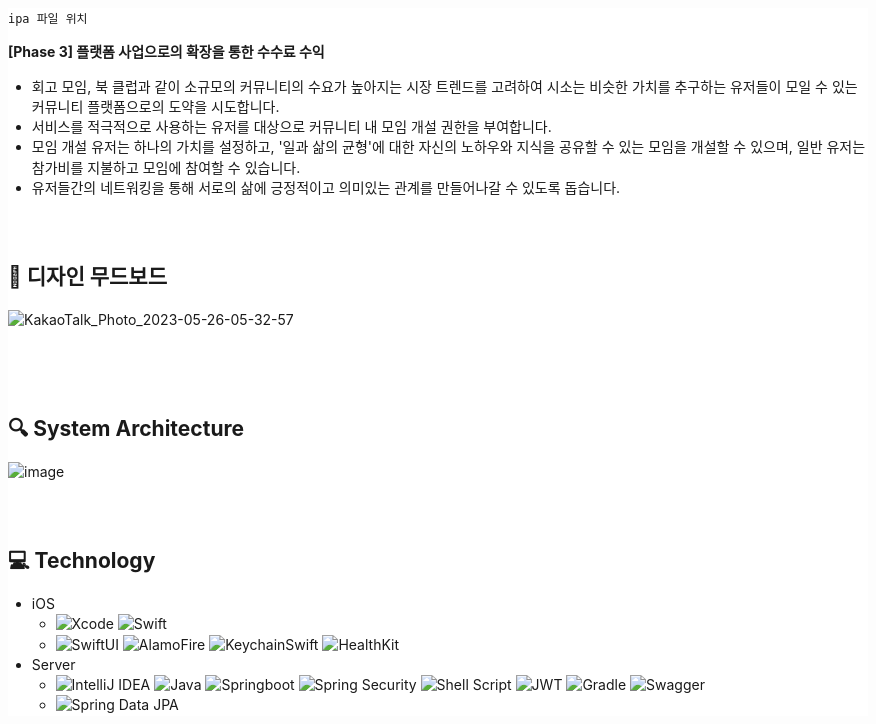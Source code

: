 ```ipa 파일 위치```
 
**[Phase 3] 플랫폼 사업으로의 확장을 통한 수수료 수익**
- 회고 모임, 북 클럽과 같이 소규모의 커뮤니티의 수요가 높아지는 시장 트렌드를 고려하여 시소는 비슷한 가치를 추구하는 유저들이 모일 수 있는 커뮤니티 플랫폼으로의 도약을 시도합니다.
- 서비스를 적극적으로 사용하는 유저를 대상으로 커뮤니티 내 모임 개설 권한을 부여합니다.
- 모임 개설 유저는 하나의 가치를 설정하고, '일과 삶의 균형'에 대한 자신의 노하우와 지식을 공유할 수 있는 모임을 개설할 수 있으며, 일반 유저는 참가비를 지불하고 모임에 참여할 수 있습니다.
- 유저들간의 네트워킹을 통해 서로의 삶에 긍정적이고 의미있는 관계를 만들어나갈 수 있도록 돕습니다.

<br>

## 🎨 디자인 무드보드

![KakaoTalk_Photo_2023-05-26-05-32-57](https://github.com/8attery/.github/assets/39361807/4c886abb-3555-466b-9f7e-4f9909123504)


<br>
<br>




## 🔍 System Architecture

![image](https://github.com/8attery/.github/assets/39361807/e0c97a7c-3a2b-400a-a72a-051752be3ae6)



<br>

## :computer: Technology
- iOS
    - ![Xcode](https://img.shields.io/badge/Xcode-007ACC?style=flat-square&logo=Xcode&logoColor=white)
      ![Swift](https://img.shields.io/badge/Swift-F54A2A?style=flat-square&logo=swift&logoColor=white)
    - ![SwiftUI](https://img.shields.io/badge/SwiftUI-FF7F50?style=flat-square&logo=swift&logoColor=white)
      ![AlamoFire](https://img.shields.io/badge/Alamofire-DB5C3F?style=flat-square&logo=swift&logoColor=white)
      ![KeychainSwift](https://img.shields.io/badge/KeychainSwift-5F5EFF?style=flat-square&logo=swift&logoColor=white) 
      ![HealthKit](https://img.shields.io/badge/HealthKit-86D8D9?style=flat-square&logo=swift&logoColor=white)
- Server
    - ![IntelliJ IDEA](https://img.shields.io/badge/IntelliJ%20IDEA-000000.svg?style=flat-square&logo=intellij-idea&logoColor=white)
      ![Java](https://img.shields.io/badge/Java-%23ED8B00.svg?style=flat-square&logo=Java&logoColor=white)
      ![Springboot](https://img.shields.io/badge/Springboot-6DB33F?style=flat-square&logo=springboot&logoColor=white)
      ![Spring Security](https://img.shields.io/badge/Spring%20Security-6DB33F?style=flat-square&logo=Spring%20Security&logoColor=white)
      ![Shell Script](https://img.shields.io/badge/Shell_Script-%23121011.svg?style=flat-square&logo=gnu-bash&logoColor=white)
      ![JWT](https://img.shields.io/badge/JWT-black?style=flat-square&logo=JSON%20web%20tokens)
      ![Gradle](https://img.shields.io/badge/Gradle-02303A.svg?style=flat-square&logo=Gradle&logoColor=white)
      ![Swagger](https://img.shields.io/badge/-Swagger-%23Clojure?style=flat-square&logo=swagger&logoColor=white)
    - ![Spring Data JPA](https://img.shields.io/badge/Spring%20Data%20JPA-6DB33F?style=flat-square&logo=spring&logoColor=white)
```